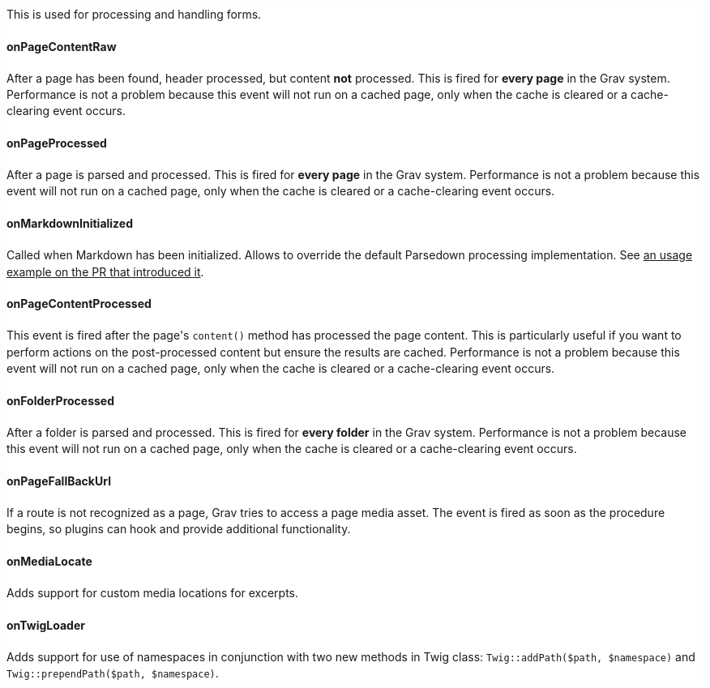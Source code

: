 This is used for processing and handling forms.

<a name="onPageContentRaw"></a>
#### onPageContentRaw

After a page has been found, header processed, but content **not** processed.  This is fired for **every page** in the Grav system.  Performance is not a problem because this event will not run on a cached page, only when the cache is cleared or a cache-clearing event occurs.

<a name="onPageProcessed"></a>
#### onPageProcessed

After a page is parsed and processed.  This is fired for **every page** in the Grav system.  Performance is not a problem because this event will not run on a cached page, only when the cache is cleared or a cache-clearing event occurs.

<a name="onMarkdownInitialized"></a>
#### onMarkdownInitialized

Called when Markdown has been initialized. Allows to override the default Parsedown processing implementation. See [an usage example on the PR that introduced it](https://github.com/getgrav/grav/pull/747#issuecomment-206821370).

<a name="onPageContentProcessed"></a>
#### onPageContentProcessed

This event is fired after the page's `content()` method has processed the page content.  This is particularly useful if you want to perform actions on the post-processed content but ensure the results are cached.  Performance is not a problem because this event will not run on a cached page, only when the cache is cleared or a cache-clearing event occurs.

<a name="onFolderProcessed"></a>
#### onFolderProcessed

After a folder is parsed and processed.  This is fired for **every folder** in the Grav system.  Performance is not a problem because this event will not run on a cached page, only when the cache is cleared or a cache-clearing event occurs.

<a name="onPageFallBackUrl"></a>
#### onPageFallBackUrl

If a route is not recognized as a page, Grav tries to access a page media asset. The event is fired as soon as the procedure begins, so plugins can hook and provide additional functionality.

#### onMediaLocate

Adds support for custom media locations for excerpts.

#### onTwigLoader

Adds support for use of namespaces in conjunction with two new methods in Twig class: `Twig::addPath($path, $namespace)` and `Twig::prependPath($path, $namespace)`.
